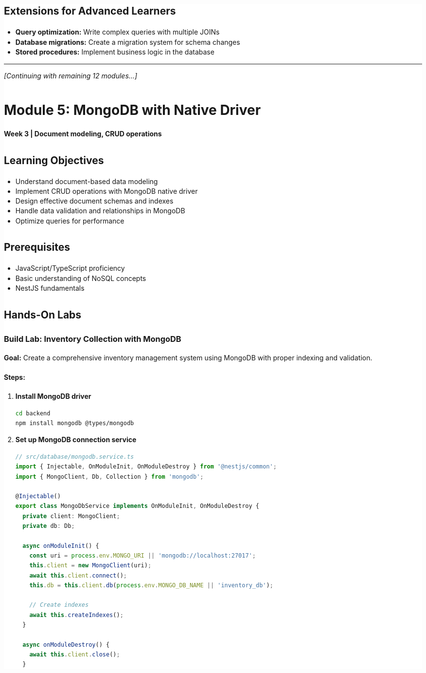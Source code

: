 ## Extensions for Advanced Learners
- **Query optimization:** Write complex queries with multiple JOINs
- **Database migrations:** Create a migration system for schema changes
- **Stored procedures:** Implement business logic in the database

---

*[Continuing with remaining 12 modules...]*

# Module 5: MongoDB with Native Driver
**Week 3 | Document modeling, CRUD operations**

## Learning Objectives
- Understand document-based data modeling
- Implement CRUD operations with MongoDB native driver
- Design effective document schemas and indexes
- Handle data validation and relationships in MongoDB
- Optimize queries for performance

## Prerequisites
- JavaScript/TypeScript proficiency
- Basic understanding of NoSQL concepts
- NestJS fundamentals

## Hands-On Labs

### Build Lab: Inventory Collection with MongoDB
**Goal:** Create a comprehensive inventory management system using MongoDB with proper indexing and validation.

#### Steps:
1. **Install MongoDB driver**
   ```bash
   cd backend
   npm install mongodb @types/mongodb
   ```

2. **Set up MongoDB connection service**
   ```typescript
   // src/database/mongodb.service.ts
   import { Injectable, OnModuleInit, OnModuleDestroy } from '@nestjs/common';
   import { MongoClient, Db, Collection } from 'mongodb';

   @Injectable()
   export class MongoDbService implements OnModuleInit, OnModuleDestroy {
     private client: MongoClient;
     private db: Db;

     async onModuleInit() {
       const uri = process.env.MONGO_URI || 'mongodb://localhost:27017';
       this.client = new MongoClient(uri);
       await this.client.connect();
       this.db = this.client.db(process.env.MONGO_DB_NAME || 'inventory_db');

       // Create indexes
       await this.createIndexes();
     }

     async onModuleDestroy() {
       await this.client.close();
     }
   ```
